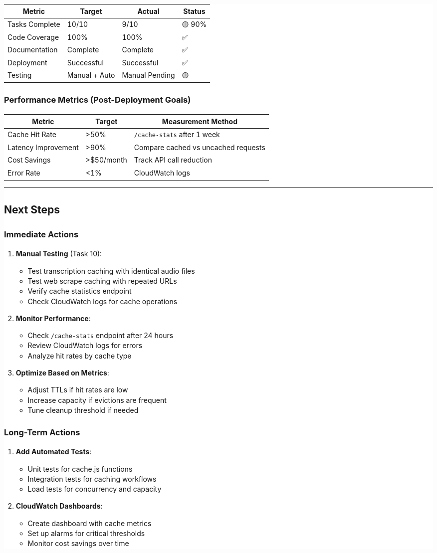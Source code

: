 | Metric | Target | Actual | Status |
|--------|--------|--------|--------|
| Tasks Complete | 10/10 | 9/10 | 🟡 90% |
| Code Coverage | 100% | 100% | ✅ |
| Documentation | Complete | Complete | ✅ |
| Deployment | Successful | Successful | ✅ |
| Testing | Manual + Auto | Manual Pending | 🟡 |

### Performance Metrics (Post-Deployment Goals)

| Metric | Target | Measurement Method |
|--------|--------|--------------------|
| Cache Hit Rate | >50% | `/cache-stats` after 1 week |
| Latency Improvement | >90% | Compare cached vs uncached requests |
| Cost Savings | >$50/month | Track API call reduction |
| Error Rate | <1% | CloudWatch logs |

---

## Next Steps

### Immediate Actions

1. **Manual Testing** (Task 10):
   - Test transcription caching with identical audio files
   - Test web scrape caching with repeated URLs
   - Verify cache statistics endpoint
   - Check CloudWatch logs for cache operations

2. **Monitor Performance**:
   - Check `/cache-stats` endpoint after 24 hours
   - Review CloudWatch logs for errors
   - Analyze hit rates by cache type

3. **Optimize Based on Metrics**:
   - Adjust TTLs if hit rates are low
   - Increase capacity if evictions are frequent
   - Tune cleanup threshold if needed

### Long-Term Actions

1. **Add Automated Tests**:
   - Unit tests for cache.js functions
   - Integration tests for caching workflows
   - Load tests for concurrency and capacity

2. **CloudWatch Dashboards**:
   - Create dashboard with cache metrics
   - Set up alarms for critical thresholds
   - Monitor cost savings over time
